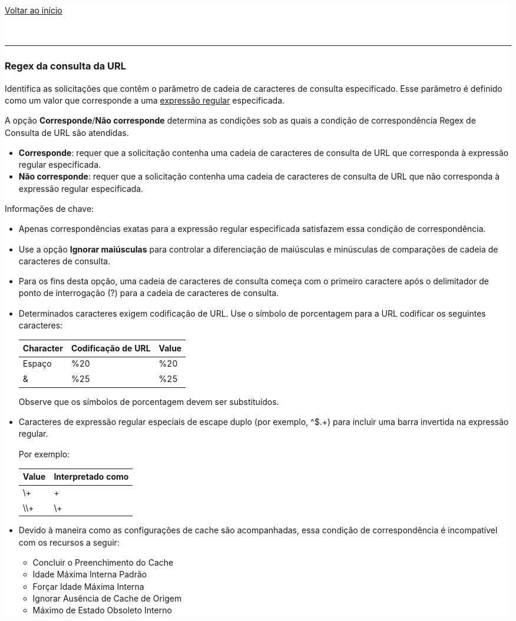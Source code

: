 [Voltar ao início](#reference-for-rules-engine-match-conditions)

</br>

---

### <a name="url-query-regex"></a>Regex da consulta da URL

Identifica as solicitações que contêm o parâmetro de cadeia de caracteres de consulta especificado. Esse parâmetro é definido como um valor que corresponde a uma [expressão regular](cdn-verizon-premium-rules-engine-reference.md#regular-expressions) especificada.

A opção **Corresponde**/**Não corresponde** determina as condições sob as quais a condição de correspondência Regex de Consulta de URL são atendidas.

- **Corresponde**: requer que a solicitação contenha uma cadeia de caracteres de consulta de URL que corresponda à expressão regular especificada.
- **Não corresponde**: requer que a solicitação contenha uma cadeia de caracteres de consulta de URL que não corresponda à expressão regular especificada.

Informações de chave:

- Apenas correspondências exatas para a expressão regular especificada satisfazem essa condição de correspondência.
    
- Use a opção **Ignorar maiúsculas** para controlar a diferenciação de maiúsculas e minúsculas de comparações de cadeia de caracteres de consulta.
    
- Para os fins desta opção, uma cadeia de caracteres de consulta começa com o primeiro caractere após o delimitador de ponto de interrogação (?) para a cadeia de caracteres de consulta.
    
- Determinados caracteres exigem codificação de URL. Use o símbolo de porcentagem para a URL codificar os seguintes caracteres:

   Character | Codificação de URL | Value
   ----------|--------------|------
   Espaço     | %20          | \%20
   &         | %25          | \%25

   Observe que os símbolos de porcentagem devem ser substituídos.

- Caracteres de expressão regular especiais de escape duplo (por exemplo, \^$.+) para incluir uma barra invertida na expressão regular.

   Por exemplo:

   Value | Interpretado como 
   ------|---------------
   \\+    | +
   \\\\+   | \\+

- Devido à maneira como as configurações de cache são acompanhadas, essa condição de correspondência é incompatível com os recursos a seguir:
   - Concluir o Preenchimento do Cache
   - Idade Máxima Interna Padrão
   - Forçar Idade Máxima Interna
   - Ignorar Ausência de Cache de Origem
   - Máximo de Estado Obsoleto Interno
